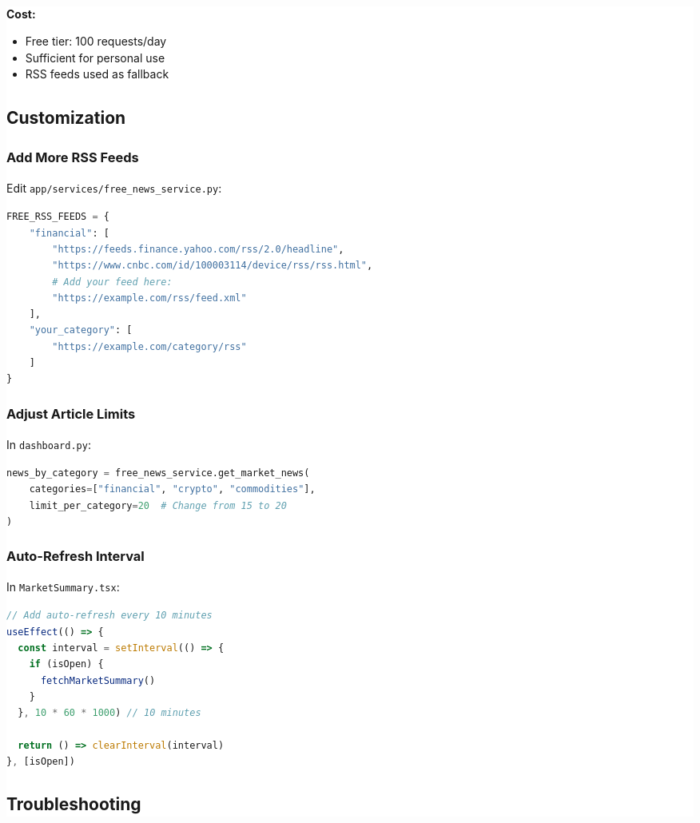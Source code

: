 **Cost:**
- Free tier: 100 requests/day
- Sufficient for personal use
- RSS feeds used as fallback

## Customization

### Add More RSS Feeds

Edit `app/services/free_news_service.py`:

```python
FREE_RSS_FEEDS = {
    "financial": [
        "https://feeds.finance.yahoo.com/rss/2.0/headline",
        "https://www.cnbc.com/id/100003114/device/rss/rss.html",
        # Add your feed here:
        "https://example.com/rss/feed.xml"
    ],
    "your_category": [
        "https://example.com/category/rss"
    ]
}
```

### Adjust Article Limits

In `dashboard.py`:
```python
news_by_category = free_news_service.get_market_news(
    categories=["financial", "crypto", "commodities"],
    limit_per_category=20  # Change from 15 to 20
)
```

### Auto-Refresh Interval

In `MarketSummary.tsx`:
```typescript
// Add auto-refresh every 10 minutes
useEffect(() => {
  const interval = setInterval(() => {
    if (isOpen) {
      fetchMarketSummary()
    }
  }, 10 * 60 * 1000) // 10 minutes
  
  return () => clearInterval(interval)
}, [isOpen])
```

## Troubleshooting
